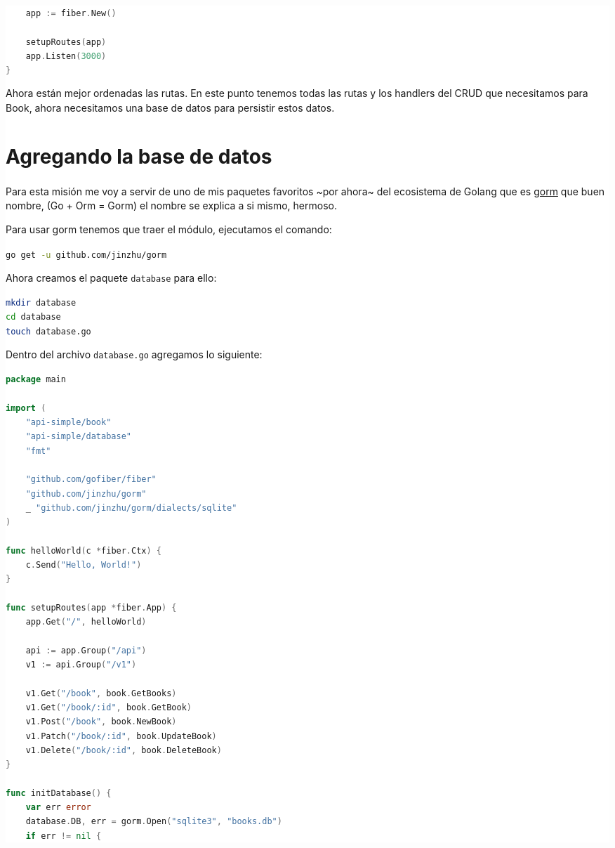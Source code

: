 ```go
	app := fiber.New()
 
	setupRoutes(app)
	app.Listen(3000)
}
```
 
Ahora están mejor ordenadas las rutas. En este punto tenemos todas las rutas y los handlers del CRUD que necesitamos para Book, ahora necesitamos una base de datos para persistir estos datos.
 
# Agregando la base de datos
 
Para esta misión me voy a servir de uno de mis paquetes favoritos ~por ahora~ del ecosistema de Golang que es [gorm](https://gorm.io/) que buen nombre, (Go + Orm = Gorm) el nombre se explica a si mismo, hermoso.
 
Para usar gorm tenemos que traer el módulo, ejecutamos el comando:
 
```bash
go get -u github.com/jinzhu/gorm
```
 
Ahora creamos el paquete `database` para ello:
 
```bash
mkdir database
cd database
touch database.go
```
 
Dentro del archivo `database.go` agregamos lo siguiente:
 
```go
package main
 
import (
	"api-simple/book"
	"api-simple/database"
	"fmt"
 
	"github.com/gofiber/fiber"
	"github.com/jinzhu/gorm"
	_ "github.com/jinzhu/gorm/dialects/sqlite"
)
 
func helloWorld(c *fiber.Ctx) {
	c.Send("Hello, World!")
}
 
func setupRoutes(app *fiber.App) {
	app.Get("/", helloWorld)
 
	api := app.Group("/api")
	v1 := api.Group("/v1")
 
	v1.Get("/book", book.GetBooks)
	v1.Get("/book/:id", book.GetBook)
	v1.Post("/book", book.NewBook)
	v1.Patch("/book/:id", book.UpdateBook)
	v1.Delete("/book/:id", book.DeleteBook)
}
 
func initDatabase() {
	var err error
	database.DB, err = gorm.Open("sqlite3", "books.db")
	if err != nil {
```
